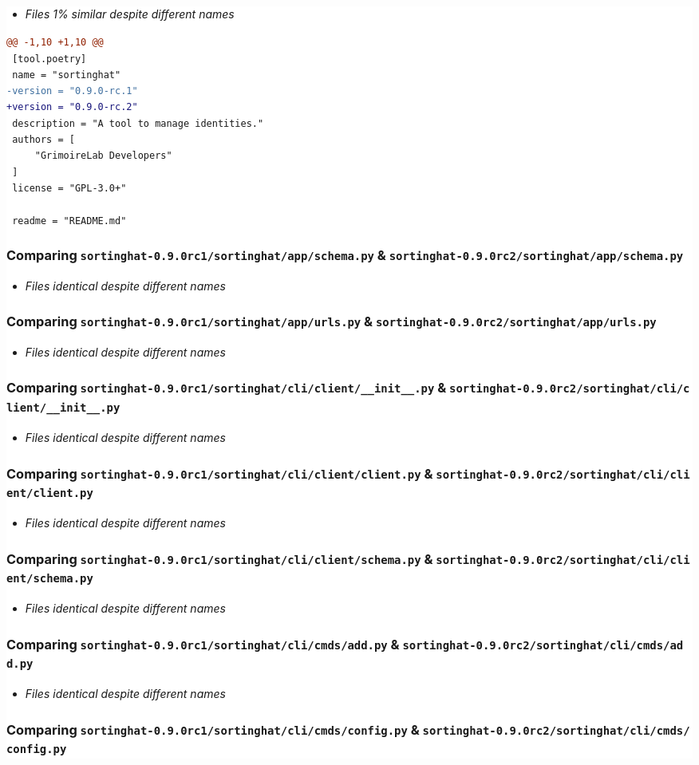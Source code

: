  * *Files 1% similar despite different names*

```diff
@@ -1,10 +1,10 @@
 [tool.poetry]
 name = "sortinghat"
-version = "0.9.0-rc.1"
+version = "0.9.0-rc.2"
 description = "A tool to manage identities."
 authors = [
     "GrimoireLab Developers"
 ]
 license = "GPL-3.0+"
 
 readme = "README.md"
```

### Comparing `sortinghat-0.9.0rc1/sortinghat/app/schema.py` & `sortinghat-0.9.0rc2/sortinghat/app/schema.py`

 * *Files identical despite different names*

### Comparing `sortinghat-0.9.0rc1/sortinghat/app/urls.py` & `sortinghat-0.9.0rc2/sortinghat/app/urls.py`

 * *Files identical despite different names*

### Comparing `sortinghat-0.9.0rc1/sortinghat/cli/client/__init__.py` & `sortinghat-0.9.0rc2/sortinghat/cli/client/__init__.py`

 * *Files identical despite different names*

### Comparing `sortinghat-0.9.0rc1/sortinghat/cli/client/client.py` & `sortinghat-0.9.0rc2/sortinghat/cli/client/client.py`

 * *Files identical despite different names*

### Comparing `sortinghat-0.9.0rc1/sortinghat/cli/client/schema.py` & `sortinghat-0.9.0rc2/sortinghat/cli/client/schema.py`

 * *Files identical despite different names*

### Comparing `sortinghat-0.9.0rc1/sortinghat/cli/cmds/add.py` & `sortinghat-0.9.0rc2/sortinghat/cli/cmds/add.py`

 * *Files identical despite different names*

### Comparing `sortinghat-0.9.0rc1/sortinghat/cli/cmds/config.py` & `sortinghat-0.9.0rc2/sortinghat/cli/cmds/config.py`
